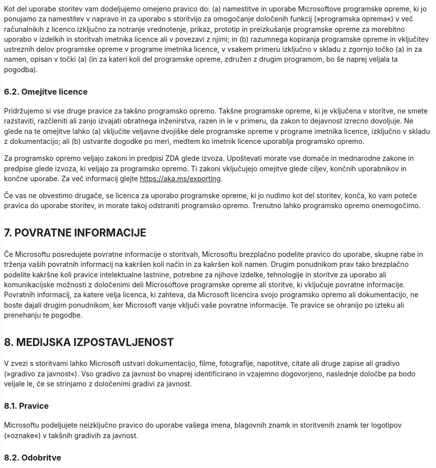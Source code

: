 Kot del uporabe storitev vam dodeljujemo omejeno pravico do: (a) namestitve in uporabe Microsoftove programske opreme, ki jo ponujamo za namestitev v napravo in za uporabo s storitvijo za omogočanje določenih funkcij (»programska oprema«) v več računalnikih z licenco izključno za notranje vrednotenje, prikaz, prototip in preizkušanje programske opreme za morebitno uporabo v izdelkih in storitvah imetnika licence ali v povezavi z njimi; in (b) razumnega kopiranja programske opreme in vključitev ustreznih delov programske opreme v programe imetnika licence, v vsakem primeru izključno v skladu z zgornjo točko (a) in za namen, opisan v točki (a) (in za kateri koli del programske opreme, združen z drugim programom, bo še naprej veljala ta pogodba).

### <a name="62-limitations-of-license"></a>6.2. Omejitve licence

Pridržujemo si vse druge pravice za takšno programsko opremo. Takšne programske opreme, ki je vključena v storitve, ne smete razstaviti, razčleniti ali zanjo izvajati obratnega inženirstva, razen in le v primeru, da zakon to dejavnost izrecno dovoljuje. Ne glede na te omejitve lahko (a) vključite veljavne dvojiške dele programske opreme v programe imetnika licence, izključno v skladu z dokumentacijo; ali (b) ustvarite dogodke po meri, medtem ko imetnik licence uporablja programsko opremo. 

Za programsko opremo veljajo zakoni in predpisi ZDA glede izvoza. Upoštevati morate vse domače in mednarodne zakone in predpise glede izvoza, ki veljajo za programsko opremo. Ti zakoni vključujejo omejitve glede ciljev, končnih uporabnikov in končne uporabe. Za več informacij glejte https://aka.ms/exporting. 

Če vas ne obvestimo drugače, se licenca za uporabo programske opreme, ki jo nudimo kot del storitev, konča, ko vam poteče pravica do uporabe storitev, in morate takoj odstraniti programsko opremo. Trenutno lahko programsko opremo onemogočimo.

## <a name="7-feedback"></a>7. POVRATNE INFORMACIJE

Če Microsoftu posredujete povratne informacije o storitvah, Microsoftu brezplačno podelite pravico do uporabe, skupne rabe in trženja vaših povratnih informacij na kakršen koli način in za kakršen koli namen. Drugim ponudnikom prav tako brezplačno podelite kakršne koli pravice intelektualne lastnine, potrebne za njihove izdelke, tehnologije in storitve za uporabo ali komunikacijske možnosti z določenimi deli Microsoftove programske opreme ali storitve, ki vključuje povratne informacije. Povratnih informacij, za katere velja licenca, ki zahteva, da Microsoft licencira svojo programsko opremo ali dokumentacijo, ne boste dajali drugim ponudnikom, ker Microsoft vanje vključi vaše povratne informacije. Te pravice se ohranijo po izteku ali prenehanju te pogodbe.

## <a name="8-publicity"></a>8. MEDIJSKA IZPOSTAVLJENOST

V zvezi s storitvami lahko Microsoft ustvari dokumentacijo, filme, fotografije, napotitve, citate ali druge zapise ali gradivo (»gradivo za javnost«). Vso gradivo za javnost bo vnaprej identificirano in vzajemno dogovorjeno, naslednje določbe pa bodo veljale le, če se strinjamo z določenimi gradivi za javnost.

### <a name="81-rights"></a>8.1. Pravice

Microsoftu podeljujete neizključno pravico do uporabe vašega imena, blagovnih znamk in storitvenih znamk ter logotipov (»oznake«) v takšnih gradivih za javnost.

### <a name="82-approvals"></a>8.2. Odobritve
